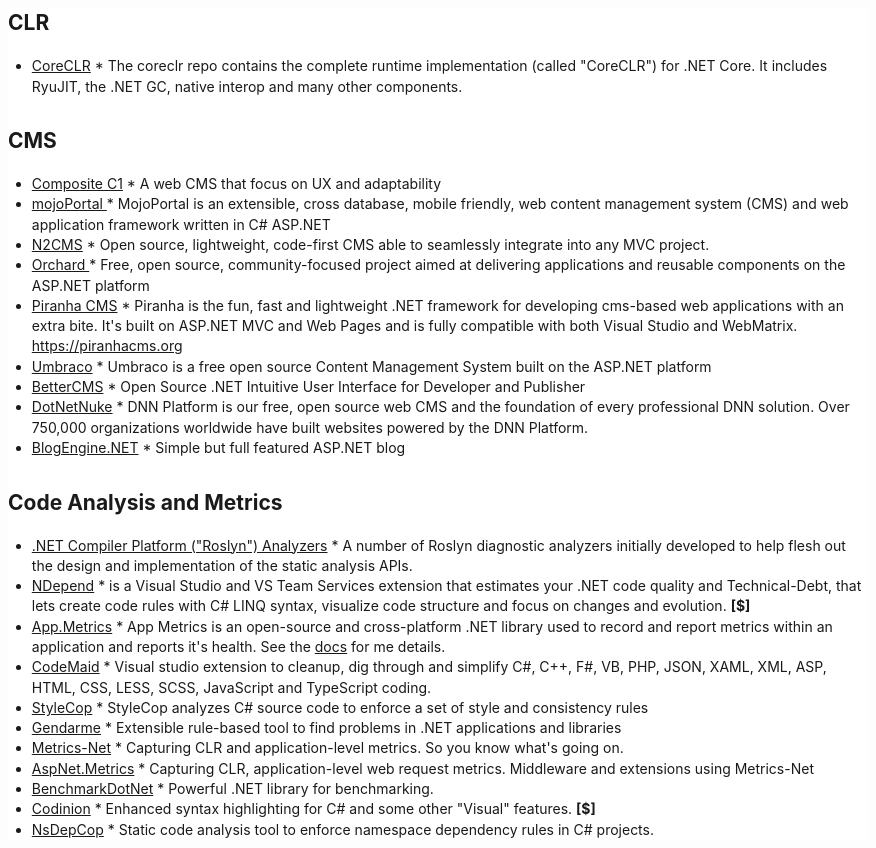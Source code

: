 ## CLR

* [CoreCLR](https://github.com/dotnet/coreclr) * The coreclr repo contains the complete runtime implementation (called "CoreCLR") for .NET Core. It includes RyuJIT, the .NET GC, native interop and many other components.

## CMS

* [Composite C1](https://github.com/Orckestra/C1-CMS-Foundation) * A web CMS that focus on UX and adaptability
* [mojoPortal ](https://github.com/i7media/mojoportal) * MojoPortal is an extensible, cross database, mobile friendly, web content management system (CMS) and web application framework written in C# ASP.NET
* [N2CMS](https://github.com/n2cms/n2cms) * Open source, lightweight, code-first CMS able to seamlessly integrate into any MVC project.
* [Orchard ](https://github.com/OrchardCMS/Orchard) * Free, open source, community-focused project aimed at delivering applications and reusable components on the ASP.NET platform
* [Piranha CMS](https://github.com/PiranhaCMS/Piranha) * Piranha is the fun, fast and lightweight .NET framework for developing cms-based web applications with an extra bite. It's built on ASP.NET MVC and Web Pages and is fully compatible with both Visual Studio and WebMatrix. https://piranhacms.org
* [Umbraco](https://github.com/umbraco/Umbraco-CMS) * Umbraco is a free open source Content Management System built on the ASP.NET platform
* [BetterCMS](http://www.bettercms.com) * Open Source .NET Intuitive User Interface for Developer and Publisher
* [DotNetNuke](https://www.dnnsoftware.com/community/download) * DNN Platform is our free, open source web CMS and the foundation of every professional DNN solution. Over 750,000 organizations worldwide have built websites powered by the DNN Platform.
* [BlogEngine.NET](https://github.com/rxtur/BlogEngine.NET) * Simple but full featured ASP.NET blog

## Code Analysis and Metrics

* [.NET Compiler Platform ("Roslyn") Analyzers](https://github.com/dotnet/roslyn-analyzers) * A number of Roslyn diagnostic analyzers initially developed to help flesh out the design and implementation of the static analysis APIs.
* [NDepend](https://www.ndepend.com) * is a Visual Studio and VS Team Services extension that estimates your .NET code quality and Technical-Debt, that lets create code rules with C# LINQ syntax, visualize code structure and focus on changes and evolution. **[$]**
* [App.Metrics](https://github.com/AppMetrics/AppMetrics) * App Metrics is an open-source and cross-platform .NET library used to record and report metrics within an application and reports it's health. See the [docs](https://www.app-metrics.io/) for me details.
* [CodeMaid](http://www.codemaid.net/) * Visual studio extension to cleanup, dig through and simplify C#, C++, F#, VB, PHP, JSON, XAML, XML, ASP, HTML, CSS, LESS, SCSS, JavaScript and TypeScript coding.
* [StyleCop](https://github.com/StyleCop) * StyleCop analyzes C# source code to enforce a set of style and consistency rules
* [Gendarme](https://github.com/spouliot/gendarme) * Extensible rule-based tool to find problems in .NET applications and libraries
* [Metrics-Net](https://github.com/Recognos/Metrics.NET) * Capturing CLR and application-level metrics. So you know what's going on.
* [AspNet.Metrics](https://github.com/alhardy/aspnet-metrics) * Capturing CLR, application-level web request metrics. Middleware and extensions using Metrics-Net
* [BenchmarkDotNet](https://github.com/dotnet/BenchmarkDotNet) * Powerful .NET library for benchmarking.
* [Codinion](https://www.codinion.com/) * Enhanced syntax highlighting for C# and some other "Visual" features. **[$]**
* [NsDepCop](https://github.com/realvizu/NsDepCop) * Static code analysis tool to enforce namespace dependency rules in C# projects.
